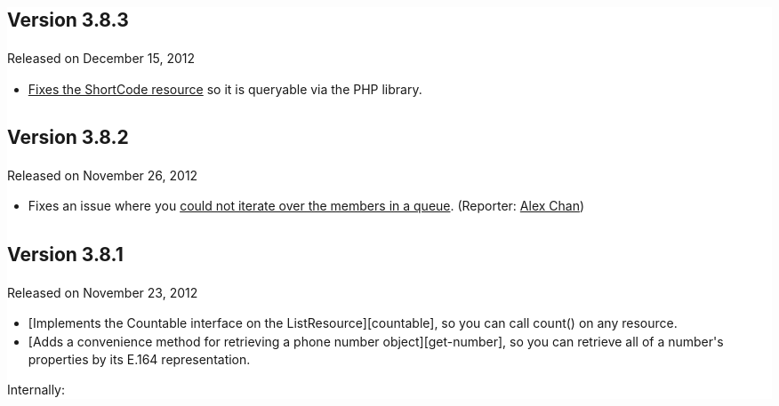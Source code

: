 [utf-8]: https://github.com/twilio/twilio-php/pull/111

Version 3.8.3
-------------

Released on December 15, 2012

- [Fixes the ShortCode resource][shortcode] so it is queryable via the PHP library.

[shortcode]: https://github.com/twilio/twilio-php/pull/108

Version 3.8.2
-------------

Released on November 26, 2012

- Fixes an issue where you [could not iterate over the members in a
  queue][queue-members]. (Reporter: [Alex Chan](/alexcchan))

[queue-members]: https://github.com/twilio/twilio-php/pull/107

Version 3.8.1
-------------

Released on November 23, 2012

- [Implements the Countable interface on the ListResource][countable], so you
  can call count() on any resource.
- [Adds a convenience method for retrieving a phone number object][get-number],
  so you can retrieve all of a number's properties by its E.164 representation.

Internally:



[http]: https://github.com/twilio/twilio-php/pull/116
[last-response]: https://github.com/twilio/twilio-php/pull/112/files